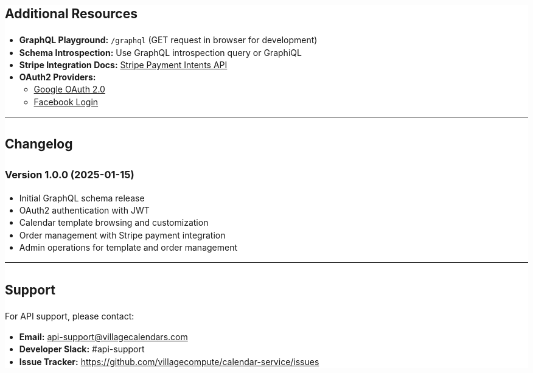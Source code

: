 
## Additional Resources

- **GraphQL Playground:** `/graphql` (GET request in browser for development)
- **Schema Introspection:** Use GraphQL introspection query or GraphiQL
- **Stripe Integration Docs:** [Stripe Payment Intents API](https://stripe.com/docs/payments/payment-intents)
- **OAuth2 Providers:**
  - [Google OAuth 2.0](https://developers.google.com/identity/protocols/oauth2)
  - [Facebook Login](https://developers.facebook.com/docs/facebook-login)

---

## Changelog

### Version 1.0.0 (2025-01-15)

- Initial GraphQL schema release
- OAuth2 authentication with JWT
- Calendar template browsing and customization
- Order management with Stripe payment integration
- Admin operations for template and order management

---

## Support

For API support, please contact:

- **Email:** api-support@villagecalendars.com
- **Developer Slack:** #api-support
- **Issue Tracker:** https://github.com/villagecompute/calendar-service/issues
